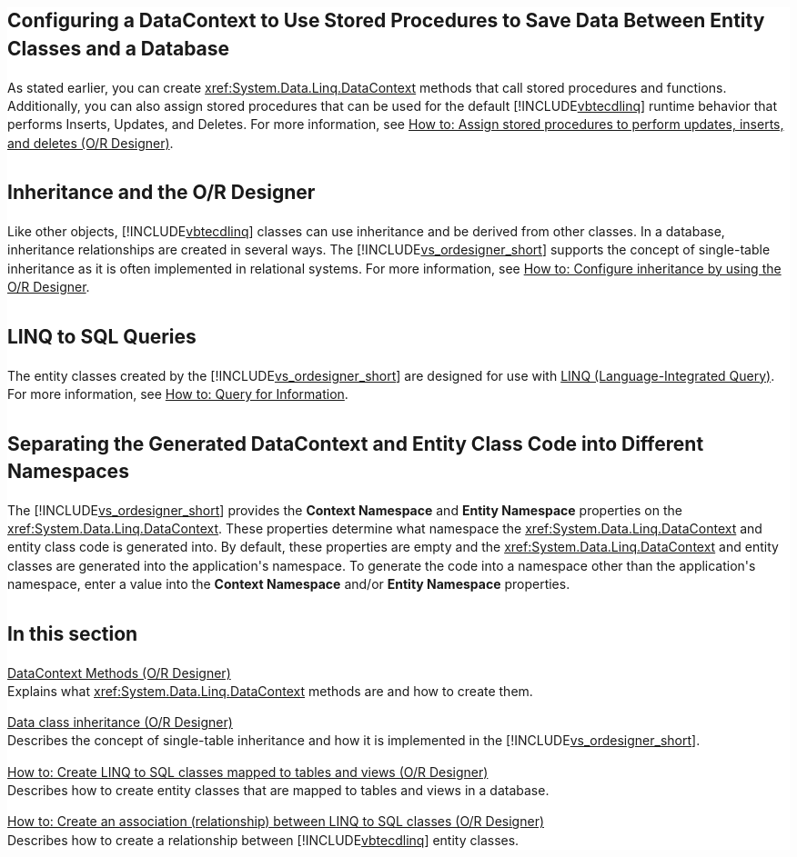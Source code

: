 ## Configuring a DataContext to Use Stored Procedures to Save Data Between Entity Classes and a Database  
 As stated earlier, you can create <xref:System.Data.Linq.DataContext> methods that call stored procedures and functions. Additionally, you can also assign stored procedures that can be used for the default [!INCLUDE[vbtecdlinq](../datatools/includes/vbtecdlinq_md.md)] runtime behavior that performs Inserts, Updates, and Deletes. For more information, see [How to: Assign stored procedures to perform updates, inserts, and deletes (O/R Designer)](../datatools/how-to--assign-stored-procedures-to-perform-updates--inserts--and-deletes--o-r-designer-.md).  
  
## Inheritance and the O/R Designer  
 Like other objects, [!INCLUDE[vbtecdlinq](../datatools/includes/vbtecdlinq_md.md)] classes can use inheritance and be derived from other classes. In a database, inheritance relationships are created in several ways. The [!INCLUDE[vs_ordesigner_short](../datatools/includes/vs_ordesigner_short_md.md)] supports the concept of single-table inheritance as it is often implemented in relational systems. For more information, see [How to: Configure inheritance by using the O/R Designer](../datatools/how-to--configure-inheritance-by-using-the-o-r-designer.md).  
  
## LINQ to SQL Queries  
 The entity classes created by the [!INCLUDE[vs_ordesigner_short](../datatools/includes/vs_ordesigner_short_md.md)] are designed for use with [LINQ (Language-Integrated Query)](../Topic/LINQ%20\(Language-Integrated%20Query\).md). For more information, see [How to: Query for Information](../Topic/How%20to:%20Query%20for%20Information.md).  
  
## Separating the Generated DataContext and Entity Class Code into Different Namespaces  
 The [!INCLUDE[vs_ordesigner_short](../datatools/includes/vs_ordesigner_short_md.md)] provides the **Context Namespace** and **Entity Namespace** properties on the <xref:System.Data.Linq.DataContext>. These properties determine what namespace the <xref:System.Data.Linq.DataContext> and entity class code is generated into. By default, these properties are empty and the <xref:System.Data.Linq.DataContext> and entity classes are generated into the application's namespace. To generate the code into a namespace other than the application's namespace, enter a value into the **Context Namespace** and/or **Entity Namespace** properties.  
  
## In this section  
 [DataContext Methods (O/R Designer)](../datatools/datacontext-methods--o-r-designer-.md)  
 Explains what <xref:System.Data.Linq.DataContext> methods are and how to create them.  
  
 [Data class inheritance (O/R Designer)](../datatools/data-class-inheritance--o-r-designer-.md)  
 Describes the concept of single-table inheritance and how it is implemented in the [!INCLUDE[vs_ordesigner_short](../datatools/includes/vs_ordesigner_short_md.md)].  
  
 [How to: Create LINQ to SQL classes mapped to tables and views (O/R Designer)](../datatools/how-to--create-linq-to-sql-classes-mapped-to-tables-and-views--o-r-designer-.md)  
 Describes how to create entity classes that are mapped to tables and views in a database.  
  
 [How to: Create an association (relationship) between LINQ to SQL classes (O/R Designer)](../datatools/how-to--create-an-association--relationship--between-linq-to-sql-classes--o-r-designer-.md)  
 Describes how to create a relationship between [!INCLUDE[vbtecdlinq](../datatools/includes/vbtecdlinq_md.md)] entity classes.  
  